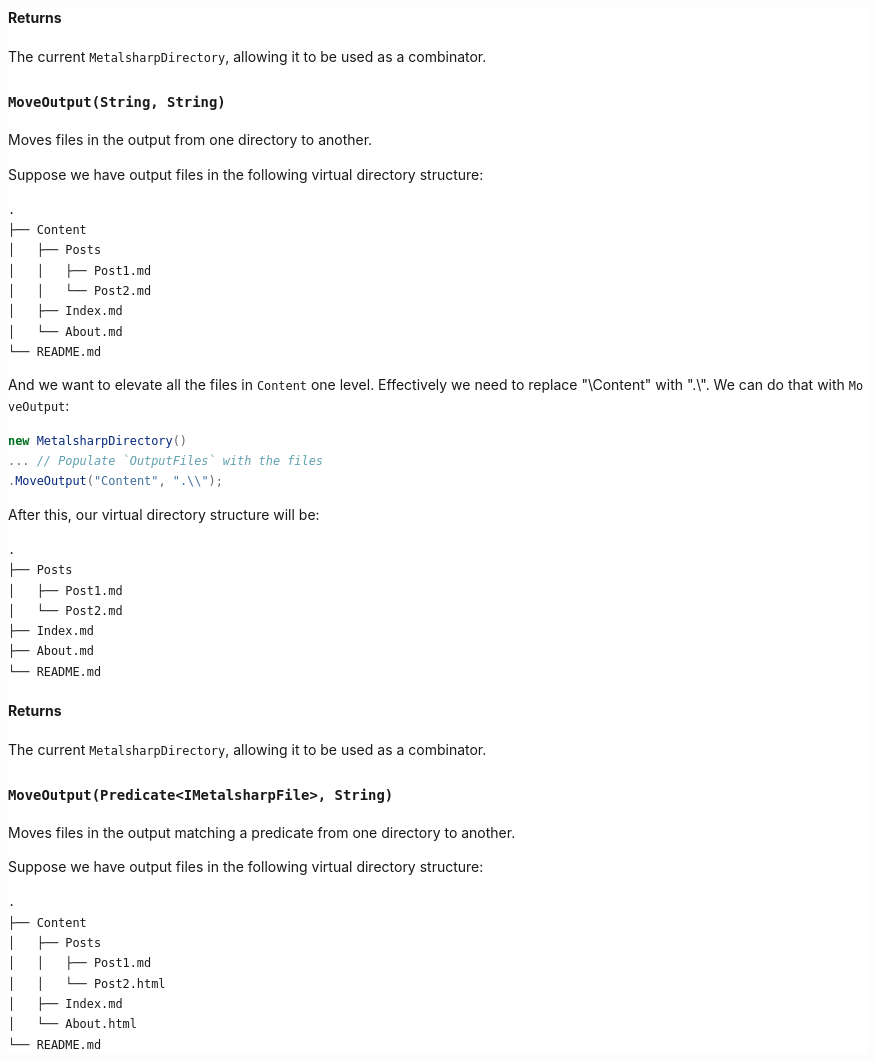 #### Returns

The current `MetalsharpDirectory`, allowing it to be used as a combinator.

### `MoveOutput(String, String)`

Moves files in the output from one directory to another.

Suppose we have output files in the following virtual directory structure:

```plaintext
.
├── Content
│   ├── Posts
│   │   ├── Post1.md
│   │   └── Post2.md
│   ├── Index.md
│   └── About.md
└── README.md
```

And we want to elevate all the files in `Content` one level. Effectively we need to replace "\\Content" with ".\\". We can do that with `MoveOutput`:

```c#
new MetalsharpDirectory()
... // Populate `OutputFiles` with the files
.MoveOutput("Content", ".\\");
```

After this, our virtual directory structure will be:

```plaintext
.
├── Posts
│   ├── Post1.md
│   └── Post2.md
├── Index.md
├── About.md
└── README.md
```

#### Returns

The current `MetalsharpDirectory`, allowing it to be used as a combinator.

### `MoveOutput(Predicate<IMetalsharpFile>, String)`

Moves files in the output matching a predicate from one directory to another.

Suppose we have output files in the following virtual directory structure:

```plaintext
.
├── Content
│   ├── Posts
│   │   ├── Post1.md
│   │   └── Post2.html
│   ├── Index.md
│   └── About.html
└── README.md
```
